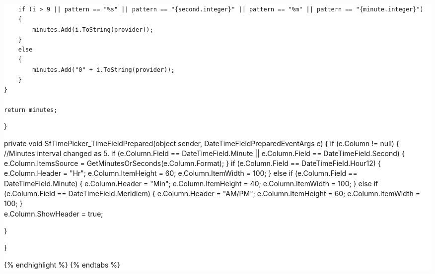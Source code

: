         if (i > 9 || pattern == "%s" || pattern == "{second.integer}" || pattern == "%m" || pattern == "{minute.integer}")
        {
            minutes.Add(i.ToString(provider));
        }
        else
        {
            minutes.Add("0" + i.ToString(provider));
        }
    }

    return minutes;
}

private void SfTimePicker_TimeFieldPrepared(object sender, DateTimeFieldPreparedEventArgs e)
{
    if (e.Column != null)
    {
        //Minutes interval changed as 5.
        if (e.Column.Field == DateTimeField.Minute || e.Column.Field == DateTimeField.Second)
        {
            e.Column.ItemsSource = GetMinutesOrSeconds(e.Column.Format);
        }
        if (e.Column.Field == DateTimeField.Hour12)
        {
            e.Column.Header = "Hr";
            e.Column.ItemHeight = 60;
            e.Column.ItemWidth = 100;
        }
        else if (e.Column.Field == DateTimeField.Minute)
        {
            e.Column.Header = "Min";
            e.Column.ItemHeight = 40;
            e.Column.ItemWidth = 100;
        }
        else if (e.Column.Field == DateTimeField.Meridiem)
        {
            e.Column.Header = "AM/PM";
            e.Column.ItemHeight = 60;
            e.Column.ItemWidth = 100;
        }                    
        e.Column.ShowHeader = true;
       
    }
}

{% endhighlight %}
{% endtabs %}
